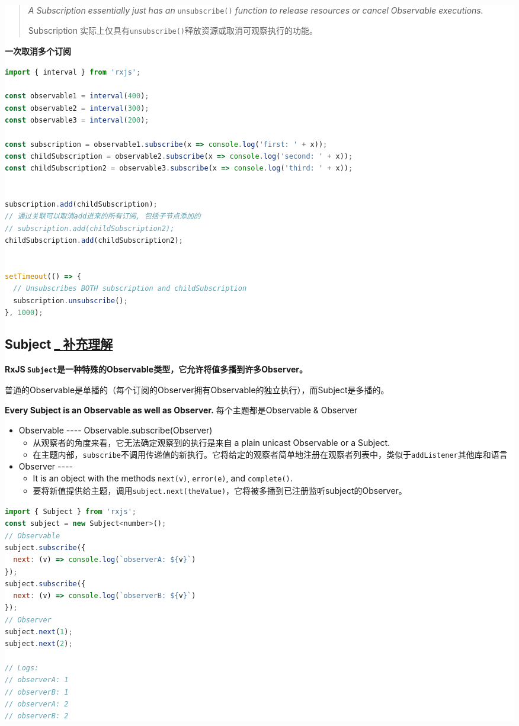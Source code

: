 > *A Subscription essentially just has an* `unsubscribe()` *function to release resources or cancel Observable executions.*  
>
> Subscription  实际上仅具有`unsubscribe()`释放资源或取消可观察执行的功能。

**一次取消多个订阅**

```js
import { interval } from 'rxjs';

const observable1 = interval(400);
const observable2 = interval(300);
const observable3 = interval(200);
 
const subscription = observable1.subscribe(x => console.log('first: ' + x));
const childSubscription = observable2.subscribe(x => console.log('second: ' + x));
const childSubscription2 = observable3.subscribe(x => console.log('third: ' + x));
 

subscription.add(childSubscription);
// 通过关联可以取消add进来的所有订阅, 包括子节点添加的
// subscription.add(childSubscription2); 
childSubscription.add(childSubscription2);

 
setTimeout(() => {
  // Unsubscribes BOTH subscription and childSubscription
  subscription.unsubscribe();
}, 1000);
```



## Subject [_ ](https://rxjs.dev/guide/subject) [补充理解](https://blog.csdn.net/qq_34414916/article/details/85201246)

**RxJS `Subject`是一种特殊的Observable类型，它允许将值多播到许多Observer。**

普通的Observable是单播的（每个订阅的Observer拥有Observable的独立执行），而Subject是多播的。

**Every Subject is an Observable as well as Observer.** 每个主题都是Observable & Observer

- Observable ---- Observable.subscribe(Observer) 
  - 从观察者的角度来看，它无法确定观察到的执行是来自 a plain unicast Observable or a Subject.
  - 在主题内部，`subscribe`不调用传递值的新执行。它将给定的观察者简单地注册在观察者列表中，类似于`addListener`其他库和语言
- Observer ---- 
  - It is an object with the methods `next(v)`, `error(e)`, and `complete()`. 
  - 要将新值提供给主题，调用`subject.next(theValue)`，它将被多播到已注册监听subject的Observer。

 ```js
 import { Subject } from 'rxjs';
 const subject = new Subject<number>();
 // Observable 
 subject.subscribe({
   next: (v) => console.log(`observerA: ${v}`)
 });
 subject.subscribe({
   next: (v) => console.log(`observerB: ${v}`)
 });
 // Observer
 subject.next(1);
 subject.next(2);
 
 // Logs:
 // observerA: 1
 // observerB: 1
 // observerA: 2
 // observerB: 2
 ```